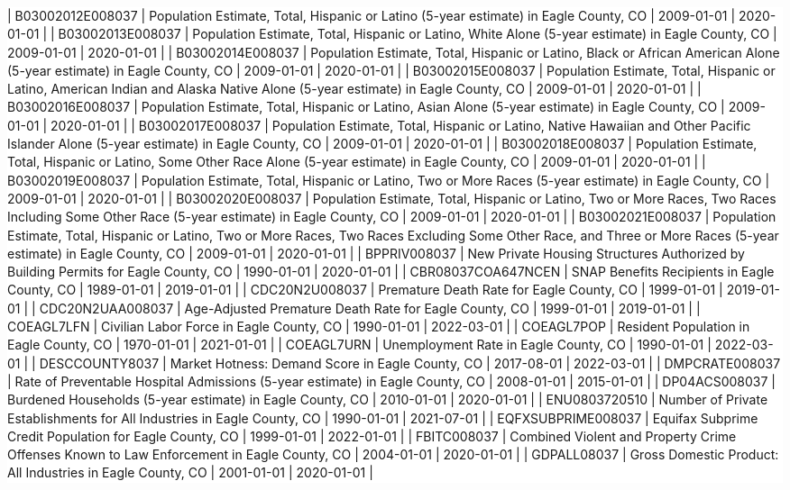| B03002012E008037          | Population Estimate, Total, Hispanic or Latino (5-year estimate) in Eagle County, CO                                                                                      | 2009-01-01          | 2020-01-01        |
| B03002013E008037          | Population Estimate, Total, Hispanic or Latino, White Alone (5-year estimate) in Eagle County, CO                                                                         | 2009-01-01          | 2020-01-01        |
| B03002014E008037          | Population Estimate, Total, Hispanic or Latino, Black or African American Alone (5-year estimate) in Eagle County, CO                                                     | 2009-01-01          | 2020-01-01        |
| B03002015E008037          | Population Estimate, Total, Hispanic or Latino, American Indian and Alaska Native Alone (5-year estimate) in Eagle County, CO                                             | 2009-01-01          | 2020-01-01        |
| B03002016E008037          | Population Estimate, Total, Hispanic or Latino, Asian Alone (5-year estimate) in Eagle County, CO                                                                         | 2009-01-01          | 2020-01-01        |
| B03002017E008037          | Population Estimate, Total, Hispanic or Latino, Native Hawaiian and Other Pacific Islander Alone (5-year estimate) in Eagle County, CO                                    | 2009-01-01          | 2020-01-01        |
| B03002018E008037          | Population Estimate, Total, Hispanic or Latino, Some Other Race Alone (5-year estimate) in Eagle County, CO                                                               | 2009-01-01          | 2020-01-01        |
| B03002019E008037          | Population Estimate, Total, Hispanic or Latino, Two or More Races (5-year estimate) in Eagle County, CO                                                                   | 2009-01-01          | 2020-01-01        |
| B03002020E008037          | Population Estimate, Total, Hispanic or Latino, Two or More Races, Two Races Including Some Other Race (5-year estimate) in Eagle County, CO                              | 2009-01-01          | 2020-01-01        |
| B03002021E008037          | Population Estimate, Total, Hispanic or Latino, Two or More Races, Two Races Excluding Some Other Race, and Three or More Races (5-year estimate) in Eagle County, CO     | 2009-01-01          | 2020-01-01        |
| BPPRIV008037              | New Private Housing Structures Authorized by Building Permits for Eagle County, CO                                                                                        | 1990-01-01          | 2020-01-01        |
| CBR08037COA647NCEN        | SNAP Benefits Recipients in Eagle County, CO                                                                                                                              | 1989-01-01          | 2019-01-01        |
| CDC20N2U008037            | Premature Death Rate for Eagle County, CO                                                                                                                                 | 1999-01-01          | 2019-01-01        |
| CDC20N2UAA008037          | Age-Adjusted Premature Death Rate for Eagle County, CO                                                                                                                    | 1999-01-01          | 2019-01-01        |
| COEAGL7LFN                | Civilian Labor Force in Eagle County, CO                                                                                                                                  | 1990-01-01          | 2022-03-01        |
| COEAGL7POP                | Resident Population in Eagle County, CO                                                                                                                                   | 1970-01-01          | 2021-01-01        |
| COEAGL7URN                | Unemployment Rate in Eagle County, CO                                                                                                                                     | 1990-01-01          | 2022-03-01        |
| DESCCOUNTY8037            | Market Hotness: Demand Score in Eagle County, CO                                                                                                                          | 2017-08-01          | 2022-03-01        |
| DMPCRATE008037            | Rate of Preventable Hospital Admissions (5-year estimate) in Eagle County, CO                                                                                             | 2008-01-01          | 2015-01-01        |
| DP04ACS008037             | Burdened Households (5-year estimate) in Eagle County, CO                                                                                                                 | 2010-01-01          | 2020-01-01        |
| ENU0803720510             | Number of Private Establishments for All Industries in Eagle County, CO                                                                                                   | 1990-01-01          | 2021-07-01        |
| EQFXSUBPRIME008037        | Equifax Subprime Credit Population for Eagle County, CO                                                                                                                   | 1999-01-01          | 2022-01-01        |
| FBITC008037               | Combined Violent and Property Crime Offenses Known to Law Enforcement in Eagle County, CO                                                                                 | 2004-01-01          | 2020-01-01        |
| GDPALL08037               | Gross Domestic Product: All Industries in Eagle County, CO                                                                                                                | 2001-01-01          | 2020-01-01        |
